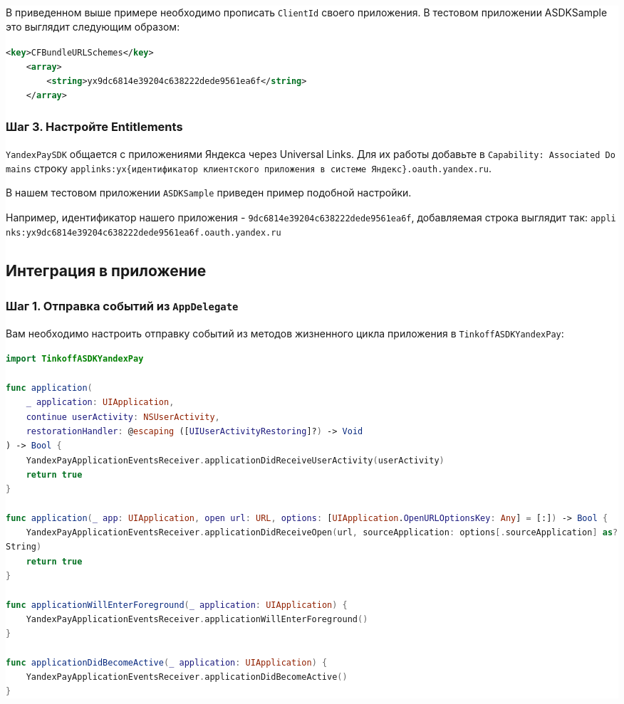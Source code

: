 В приведенном выше примере необходимо прописать `ClientId` своего приложения. В тестовом приложении ASDKSample это выглядит следующим образом:

```xml
<key>CFBundleURLSchemes</key>
    <array>
        <string>yx9dc6814e39204c638222dede9561ea6f</string>
    </array>
```

### Шаг 3. Настройте Entitlements

`YandexPaySDK` общается с приложениями Яндекса через Universal Links. Для их работы добавьте в `Capability: Associated Domains` строку `applinks:yx{идентификатор клиентского приложения в системе Яндекс}.oauth.yandex.ru`.

В нашем тестовом приложении `ASDKSample` приведен пример подобной настройки.

Например, идентификатор нашего приложения - `9dc6814e39204c638222dede9561ea6f`, добавляемая строка выглядит так: `applinks:yx9dc6814e39204c638222dede9561ea6f.oauth.yandex.ru`

## Интеграция в приложение

### Шаг 1. Отправка событий из `AppDelegate`

Вам необходимо настроить отправку событий из методов жизненного цикла приложения в `TinkoffASDKYandexPay`:

```swift
import TinkoffASDKYandexPay

func application(
    _ application: UIApplication,
    continue userActivity: NSUserActivity,
    restorationHandler: @escaping ([UIUserActivityRestoring]?) -> Void
) -> Bool {
    YandexPayApplicationEventsReceiver.applicationDidReceiveUserActivity(userActivity)
    return true
}

func application(_ app: UIApplication, open url: URL, options: [UIApplication.OpenURLOptionsKey: Any] = [:]) -> Bool {
    YandexPayApplicationEventsReceiver.applicationDidReceiveOpen(url, sourceApplication: options[.sourceApplication] as? String)
    return true
}

func applicationWillEnterForeground(_ application: UIApplication) {
    YandexPayApplicationEventsReceiver.applicationWillEnterForeground()
}

func applicationDidBecomeActive(_ application: UIApplication) {
    YandexPayApplicationEventsReceiver.applicationDidBecomeActive()
}
```
